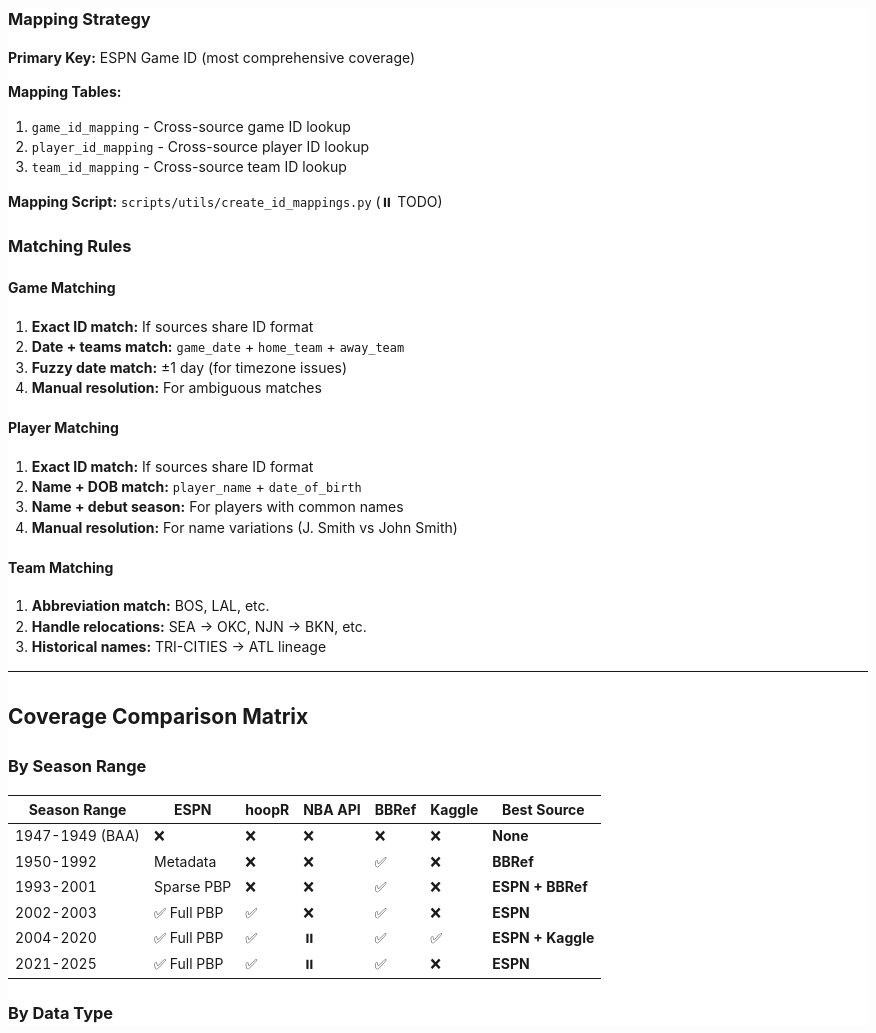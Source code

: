 ### Mapping Strategy

**Primary Key:** ESPN Game ID (most comprehensive coverage)

**Mapping Tables:**
1. `game_id_mapping` - Cross-source game ID lookup
2. `player_id_mapping` - Cross-source player ID lookup
3. `team_id_mapping` - Cross-source team ID lookup

**Mapping Script:** `scripts/utils/create_id_mappings.py` (⏸️ TODO)

### Matching Rules

#### Game Matching
1. **Exact ID match:** If sources share ID format
2. **Date + teams match:** `game_date` + `home_team` + `away_team`
3. **Fuzzy date match:** ±1 day (for timezone issues)
4. **Manual resolution:** For ambiguous matches

#### Player Matching
1. **Exact ID match:** If sources share ID format
2. **Name + DOB match:** `player_name` + `date_of_birth`
3. **Name + debut season:** For players with common names
4. **Manual resolution:** For name variations (J. Smith vs John Smith)

#### Team Matching
1. **Abbreviation match:** BOS, LAL, etc.
2. **Handle relocations:** SEA → OKC, NJN → BKN, etc.
3. **Historical names:** TRI-CITIES → ATL lineage

---

## Coverage Comparison Matrix

### By Season Range

| Season Range | ESPN | hoopR | NBA API | BBRef | Kaggle | Best Source |
|-------------|------|-------|---------|-------|--------|-------------|
| 1947-1949 (BAA) | ❌ | ❌ | ❌ | ❌ | ❌ | **None** |
| 1950-1992 | Metadata | ❌ | ❌ | ✅ | ❌ | **BBRef** |
| 1993-2001 | Sparse PBP | ❌ | ❌ | ✅ | ❌ | **ESPN + BBRef** |
| 2002-2003 | ✅ Full PBP | ✅ | ❌ | ✅ | ❌ | **ESPN** |
| 2004-2020 | ✅ Full PBP | ✅ | ⏸️ | ✅ | ✅ | **ESPN + Kaggle** |
| 2021-2025 | ✅ Full PBP | ✅ | ⏸️ | ✅ | ❌ | **ESPN** |

### By Data Type
